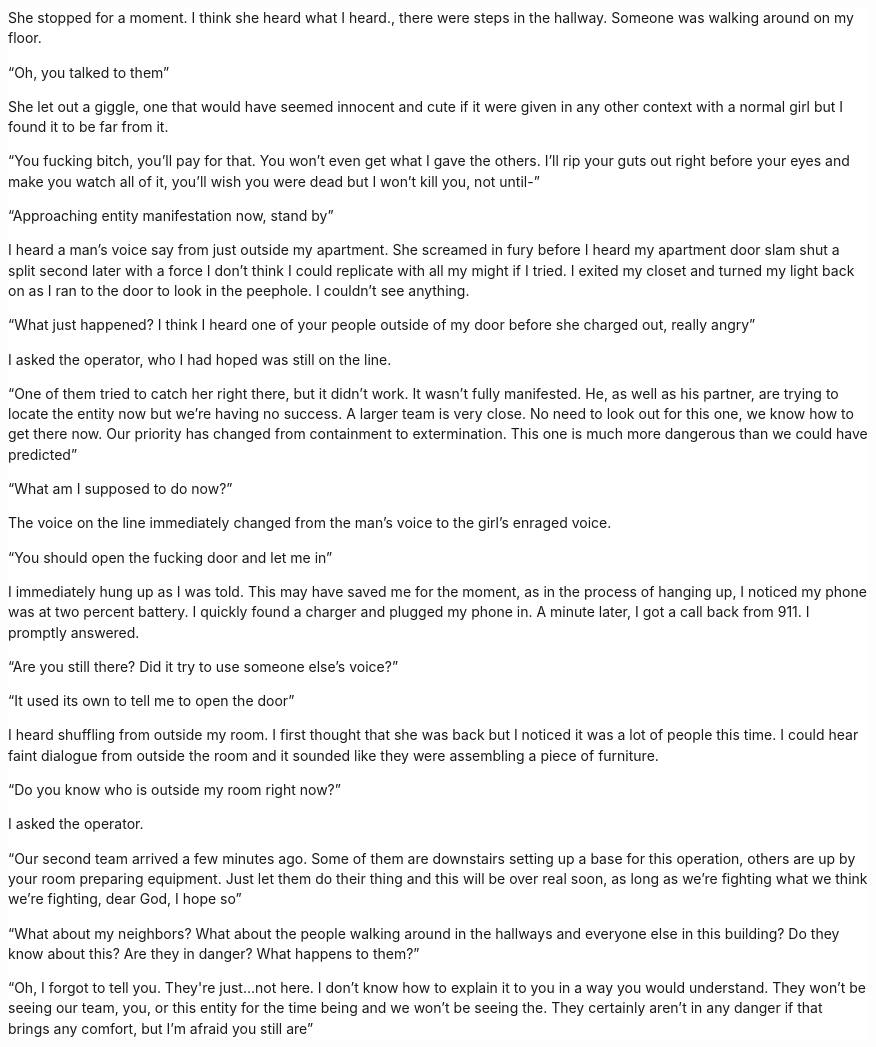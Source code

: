 She stopped for a moment. I think she heard what I heard., there were steps in the hallway. Someone was walking around on my floor.

“Oh, you talked to them”

She let out a giggle, one that would have seemed innocent and cute if it were given in any other context with a normal girl but I found it to be far from it.

“You fucking bitch, you’ll pay for that. You won’t even get what I gave the others. I’ll rip your guts out right before your eyes and make you watch all of it, you’ll wish you were dead but I won’t kill you, not until-”

“Approaching entity manifestation now, stand by”

I heard a man’s voice say from just outside my apartment. She screamed in fury before I heard my apartment door slam shut a split second later with a force I don’t think I could replicate with all my might if I tried. I exited my closet and turned my light back on as I ran to the door to look in the peephole. I couldn’t see anything.

“What just happened? I think I heard one of your people outside of my door before she charged out, really angry”

I asked the operator, who I had hoped was still on the line. 

“One of them tried to catch her right there, but it didn’t work. It wasn’t fully manifested. He, as well as his partner, are trying to locate the entity now but we’re having no success. A larger team is very close. No need to look out for this one, we know how to get there now. Our priority has changed from containment to extermination. This one is much more dangerous than we could have predicted”

“What am I supposed to do now?”

The voice on the line immediately changed from the man’s voice to the girl’s enraged voice.

“You should open the fucking door and let me in”

I immediately hung up as I was told. This may have saved me for the moment, as in the process of hanging up, I noticed my phone was at two percent battery. I quickly found a charger and plugged my phone in. A minute later, I got a call back from 911. I promptly answered.

“Are you still there? Did it try to use someone else’s voice?”

“It used its own to tell me to open the door”

I heard shuffling from outside my room. I first thought that she was back but I noticed it was a lot of people this time. I could hear faint dialogue from outside the room and it sounded like they were assembling a piece of furniture.

“Do you know who is outside my room right now?”

I asked the operator.

“Our second team arrived a few minutes ago. Some of them are downstairs setting up a base for this operation, others are up by your room preparing equipment. Just let them do their thing and this will be over real soon, as long as we’re fighting what we think we’re fighting, dear God, I hope so”

“What about my neighbors? What about the people walking around in the hallways and everyone else in this building? Do they know about this? Are they in danger? What happens to them?”

“Oh, I forgot to tell you. They're just…not here. I don’t know how to explain it to you in a way you would understand. They won’t be seeing our team, you, or this entity for the time being and we won’t be seeing the. They certainly aren’t in any danger if that brings any comfort, but I’m afraid you still are”
